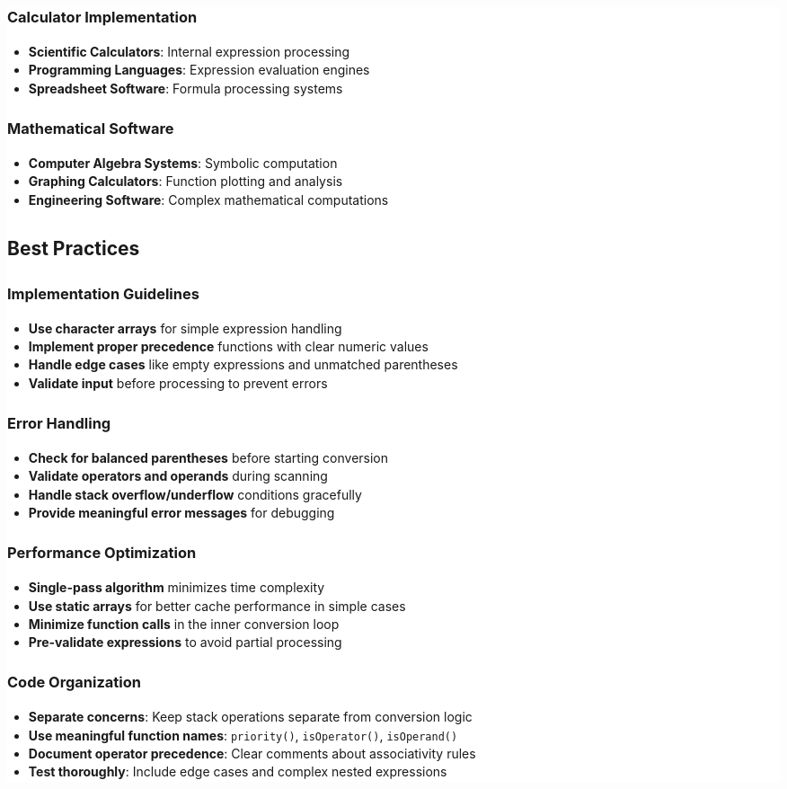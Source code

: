 ### Calculator Implementation
- **Scientific Calculators**: Internal expression processing
- **Programming Languages**: Expression evaluation engines
- **Spreadsheet Software**: Formula processing systems

### Mathematical Software
- **Computer Algebra Systems**: Symbolic computation
- **Graphing Calculators**: Function plotting and analysis
- **Engineering Software**: Complex mathematical computations

## Best Practices

### Implementation Guidelines
- **Use character arrays** for simple expression handling
- **Implement proper precedence** functions with clear numeric values
- **Handle edge cases** like empty expressions and unmatched parentheses
- **Validate input** before processing to prevent errors

### Error Handling
- **Check for balanced parentheses** before starting conversion
- **Validate operators and operands** during scanning
- **Handle stack overflow/underflow** conditions gracefully
- **Provide meaningful error messages** for debugging

### Performance Optimization
- **Single-pass algorithm** minimizes time complexity
- **Use static arrays** for better cache performance in simple cases
- **Minimize function calls** in the inner conversion loop
- **Pre-validate expressions** to avoid partial processing

### Code Organization
- **Separate concerns**: Keep stack operations separate from conversion logic
- **Use meaningful function names**: `priority()`, `isOperator()`, `isOperand()`
- **Document operator precedence**: Clear comments about associativity rules
- **Test thoroughly**: Include edge cases and complex nested expressions
